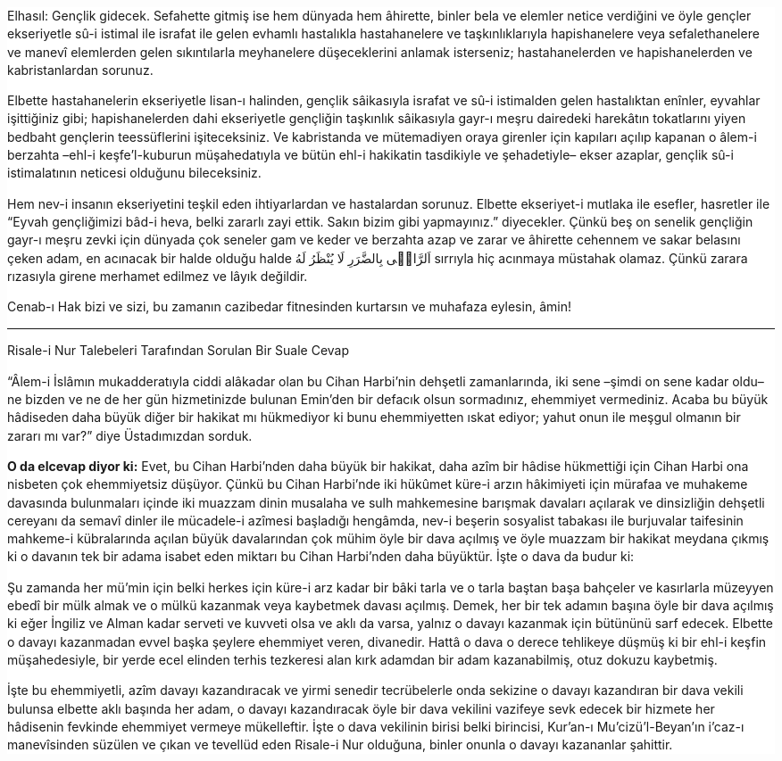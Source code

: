 Elhasıl: Gençlik gidecek. Sefahette gitmiş ise hem dünyada hem âhirette, binler bela ve elemler netice verdiğini ve öyle gençler ekseriyetle sû-i istimal ile israfat ile gelen evhamlı hastalıkla hastahanelere ve taşkınlıklarıyla hapishanelere veya sefalethanelere ve manevî elemlerden gelen sıkıntılarla meyhanelere düşeceklerini anlamak isterseniz; hastahanelerden ve hapishanelerden ve kabristanlardan sorunuz.

Elbette hastahanelerin ekseriyetle lisan-ı halinden, gençlik sâikasıyla israfat ve sû-i istimalden gelen hastalıktan enînler, eyvahlar işittiğiniz gibi; hapishanelerden dahi ekseriyetle gençliğin taşkınlık sâikasıyla gayr-ı meşru dairedeki harekâtın tokatlarını yiyen bedbaht gençlerin teessüflerini işiteceksiniz. Ve kabristanda ve mütemadiyen oraya girenler için kapıları açılıp kapanan o âlem-i berzahta –ehl-i keşfe’l-kuburun müşahedatıyla ve bütün ehl-i hakikatin tasdikiyle ve şehadetiyle– ekser azaplar, gençlik sû-i istimalatının neticesi olduğunu bileceksiniz.

Hem nev-i insanın ekseriyetini teşkil eden ihtiyarlardan ve hastalardan sorunuz. Elbette ekseriyet-i mutlaka ile esefler, hasretler ile “Eyvah gençliğimizi bâd-i heva, belki zararlı zayi ettik. Sakın bizim gibi yapmayınız.” diyecekler. Çünkü beş on senelik gençliğin gayr-ı meşru zevki için dünyada çok seneler gam ve keder ve berzahta azap ve zarar ve âhirette cehennem ve sakar belasını çeken adam, en acınacak bir halde olduğu halde <span class="arabic" dir="rtl">اَلرَّاضٖى بِالضَّرَرِ لَا يُنْظَرُ لَهُ</span> sırrıyla hiç acınmaya müstahak olamaz. Çünkü zarara rızasıyla girene merhamet edilmez ve lâyık değildir.

Cenab-ı Hak bizi ve sizi, bu zamanın cazibedar fitnesinden kurtarsın ve muhafaza eylesin, âmin!

***

Risale-i Nur Talebeleri Tarafından Sorulan Bir Suale Cevap

“Âlem-i İslâmın mukadderatıyla ciddi alâkadar olan bu Cihan Harbi’nin dehşetli zamanlarında, iki sene –şimdi on sene kadar oldu– ne bizden ve ne de her gün hizmetinizde bulunan Emin’den bir defacık olsun sormadınız, ehemmiyet vermediniz. Acaba bu büyük hâdiseden daha büyük diğer bir hakikat mı hükmediyor ki bunu ehemmiyetten ıskat ediyor; yahut onun ile meşgul olmanın bir zararı mı var?” diye Üstadımızdan sorduk.

**O da elcevap diyor ki:** Evet, bu Cihan Harbi’nden daha büyük bir hakikat, daha azîm bir hâdise hükmettiği için Cihan Harbi ona nisbeten çok ehemmiyetsiz düşüyor. Çünkü bu Cihan Harbi’nde iki hükûmet küre-i arzın hâkimiyeti için mürafaa ve muhakeme davasında bulunmaları içinde iki muazzam dinin musalaha ve sulh mahkemesine barışmak davaları açılarak ve dinsizliğin dehşetli cereyanı da semavî dinler ile mücadele-i azîmesi başladığı hengâmda, nev-i beşerin sosyalist tabakası ile burjuvalar taifesinin mahkeme-i kübralarında açılan büyük davalarından çok mühim öyle bir dava açılmış ve öyle muazzam bir hakikat meydana çıkmış ki o davanın tek bir adama isabet eden miktarı bu Cihan Harbi’nden daha büyüktür. İşte o dava da budur ki:

Şu zamanda her mü’min için belki herkes için küre-i arz kadar bir bâki tarla ve o tarla baştan başa bahçeler ve kasırlarla müzeyyen ebedî bir mülk almak ve o mülkü kazanmak veya kaybetmek davası açılmış. Demek, her bir tek adamın başına öyle bir dava açılmış ki eğer İngiliz ve Alman kadar serveti ve kuvveti olsa ve aklı da varsa, yalnız o davayı kazanmak için bütününü sarf edecek. Elbette o davayı kazanmadan evvel başka şeylere ehemmiyet veren, divanedir. Hattâ o dava o derece tehlikeye düşmüş ki bir ehl-i keşfin müşahedesiyle, bir yerde ecel elinden terhis tezkeresi alan kırk adamdan bir adam kazanabilmiş, otuz dokuzu kaybetmiş.

İşte bu ehemmiyetli, azîm davayı kazandıracak ve yirmi senedir tecrübelerle onda sekizine o davayı kazandıran bir dava vekili bulunsa elbette aklı başında her adam, o davayı kazandıracak öyle bir dava vekilini vazifeye sevk edecek bir hizmete her hâdisenin fevkinde ehemmiyet vermeye mükelleftir. İşte o dava vekilinin birisi belki birincisi, Kur’an-ı Mu’cizü’l-Beyan’ın i’caz-ı manevîsinden süzülen ve çıkan ve tevellüd eden Risale-i Nur olduğuna, binler onunla o davayı kazananlar şahittir.
